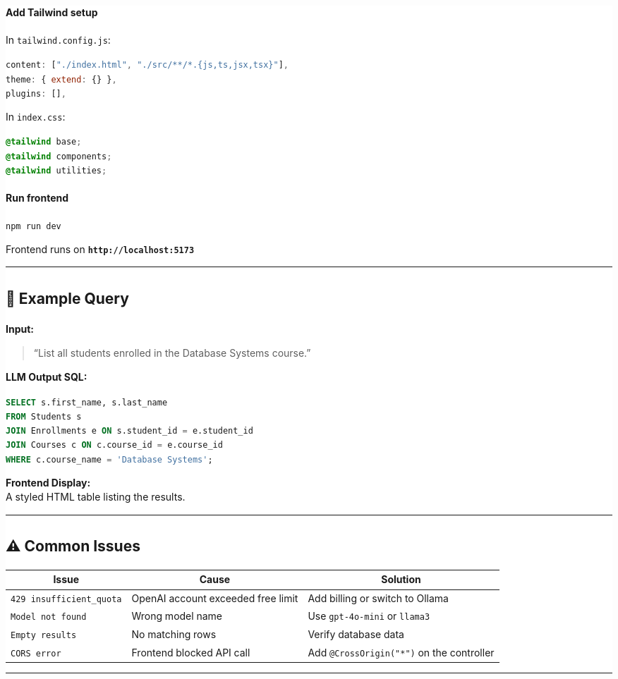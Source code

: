 #### **Add Tailwind setup**
In `tailwind.config.js`:
```js
content: ["./index.html", "./src/**/*.{js,ts,jsx,tsx}"],
theme: { extend: {} },
plugins: [],
```

In `index.css`:
```css
@tailwind base;
@tailwind components;
@tailwind utilities;
```

#### **Run frontend**
```bash
npm run dev
```

Frontend runs on **`http://localhost:5173`**

---

## 🧪 Example Query

**Input:**  
> “List all students enrolled in the Database Systems course.”

**LLM Output SQL:**  
```sql
SELECT s.first_name, s.last_name 
FROM Students s
JOIN Enrollments e ON s.student_id = e.student_id
JOIN Courses c ON c.course_id = e.course_id
WHERE c.course_name = 'Database Systems';
```

**Frontend Display:**  
A styled HTML table listing the results.

---

## ⚠️ Common Issues

| Issue | Cause | Solution |
|--------|--------|-----------|
| `429 insufficient_quota` | OpenAI account exceeded free limit | Add billing or switch to Ollama |
| `Model not found` | Wrong model name | Use `gpt-4o-mini` or `llama3` |
| `Empty results` | No matching rows | Verify database data |
| `CORS error` | Frontend blocked API call | Add `@CrossOrigin("*")` on the controller |

---